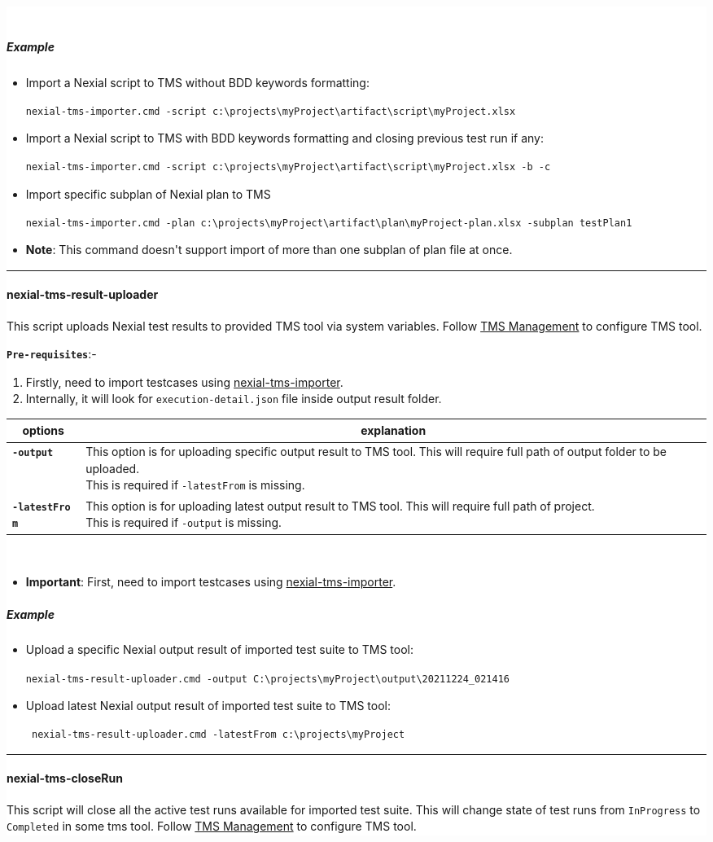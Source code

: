 <br/>

##### Example
- Import a Nexial script to TMS without BDD keywords formatting:<br/>
  ```
  nexial-tms-importer.cmd -script c:\projects\myProject\artifact\script\myProject.xlsx
  ```

- Import a Nexial script to TMS with BDD keywords formatting and closing previous test run if any:<br/>
  ```
  nexial-tms-importer.cmd -script c:\projects\myProject\artifact\script\myProject.xlsx -b -c
  ```

- Import specific subplan of Nexial plan to TMS<br/>
  ```
  nexial-tms-importer.cmd -plan c:\projects\myProject\artifact\plan\myProject-plan.xlsx -subplan testPlan1
  ```

- **Note**: This command doesn't support import of more than one subplan of plan file at once.

---------------------------------------------

#### **nexial-tms-result-uploader**
This script uploads Nexial test results to provided TMS tool via system variables. Follow [TMS Management](./TmsManagement)
to configure TMS tool. 

**`Pre-requisites`**:-
1. Firstly, need to import testcases using [nexial-tms-importer](./BatchFiles#nexial-tms-importer).
2. Internally, it will look for `execution-detail.json` file inside output result folder.

| options           | explanation                                                                                                                                                                      |
|-------------------|----------------------------------------------------------------------------------------------------------------------------------------------------------------------------------|
| **`-output`**     | This option is for uploading specific output result to TMS tool. This will require full path of output folder to be uploaded. <br/>This is required if `-latestFrom` is missing. |
| **`-latestFrom`** | This option is for uploading latest output result to TMS tool. This will require full path of project. <br/>This is required if `-output` is missing.                            |

<br/>

- **Important**: First, need to import testcases using [nexial-tms-importer](./BatchFiles#nexial-tms-importer).

##### Example
- Upload a specific Nexial output result of imported test suite to TMS tool:<br/>
  ```
  nexial-tms-result-uploader.cmd -output C:\projects\myProject\output\20211224_021416
  ```

- Upload latest Nexial output result of imported test suite to TMS tool:<br/>
  ```
   nexial-tms-result-uploader.cmd -latestFrom c:\projects\myProject
  ```

---------------------------------------------

#### **nexial-tms-closeRun**
This script will close all the active test runs available for imported test suite. This will change state of test runs from 
`InProgress` to `Completed` in some tms tool. Follow [TMS Management](TmsManagement) to configure TMS tool.
